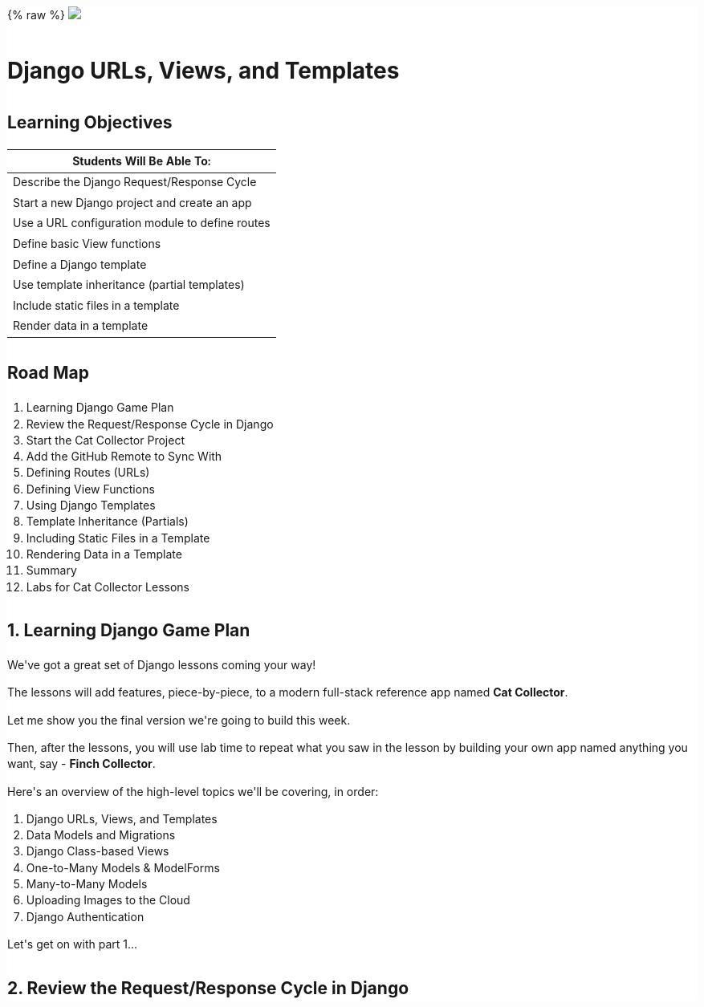 {% raw %}
<img src="https://i.imgur.com/iohZqCp.png">

# Django URLs, Views, and Templates

## Learning Objectives

| Students Will Be Able To: |
|---|
| Describe the Django Request/Response Cycle |
| Start a new Django project and create an app |
| Use a URL configuration module to define routes |
| Define basic View functions |
| Define a Django template |
| Use template inheritance (partial templates) |
| Include static files in a template |
| Render data in a template |

## Road Map

1. Learning Django Game Plan
2. Review the Request/Response Cycle in Django
3. Start the Cat Collector Project
4. Add the GitHub Remote to Sync With
5. Defining Routes (URLs)
6. Defining View Functions
7. Using Django Templates
8. Template Inheritance (Partials)
9. Including Static Files in a Template
10. Rendering Data in a Template
11. Summary
12. Labs for Cat Collector Lessons

## 1. Learning Django Game Plan

We've got a great set of Django lessons coming your way!

The lessons will add features, piece-by-piece, to a modern full-stack reference app named **Cat Collector**.

Let me show you the final version we're going to build this week.

Then, after the lessons, you will use lab time to repeat what you saw in the lesson by building your own app named anything you want, say - **Finch Collector**.

Here's an overview of the high-level topics we'll be covering, in order:

1. Django URLs, Views, and Templates
2. Data Models and Migrations
3. Django Class-based Views
4. One-to-Many Models & ModelForms
5. Many-to-Many Models
6. Uploading Images to the Cloud
7. Django Authentication

Let's get on with part 1...

## 2. Review the Request/Response Cycle in Django